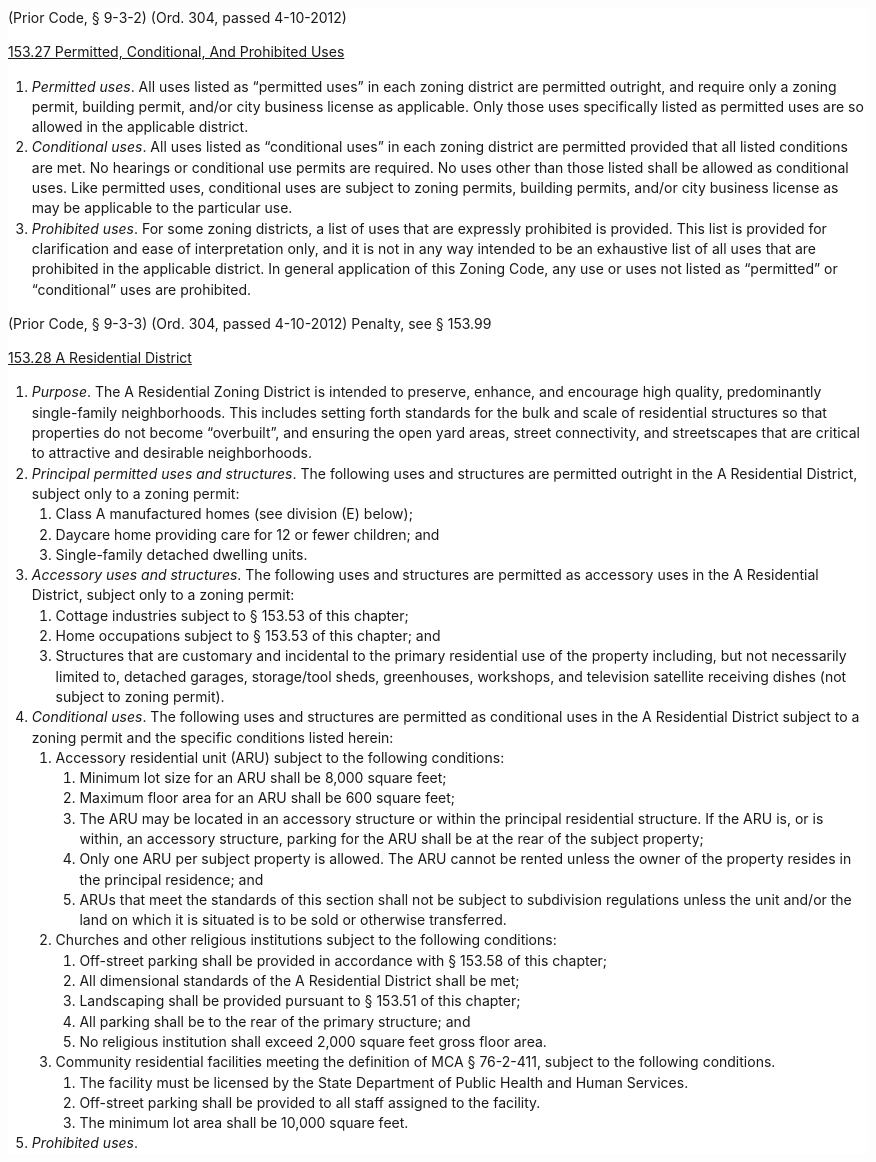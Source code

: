 (Prior Code, § 9-3-2) (Ord. 304, passed 4-10-2012)  

[153.27 Permitted, Conditional, And Prohibited Uses](https://choteau.municipalcodeonline.com/book?type=ordinances#name=153.27_Permitted,_Conditional,_And_Prohibited_Uses)

1.  _Permitted uses_. All uses listed as “permitted uses” in each zoning district are permitted outright, and require only a zoning permit, building permit, and/or city business license as applicable. Only those uses specifically listed as permitted uses are so allowed in the applicable district.
2.  _Conditional uses_. All uses listed as “conditional uses” in each zoning district are permitted provided that all listed conditions are met. No hearings or conditional use permits are required. No uses other than those listed shall be allowed as conditional uses. Like permitted uses, conditional uses are subject to zoning permits, building permits, and/or city business license as may be applicable to the particular use.
3.  _Prohibited uses_. For some zoning districts, a list of uses that are expressly prohibited is provided. This list is provided for clarification and ease of interpretation only, and it is not in any way intended to be an exhaustive list of all uses that are prohibited in the applicable district. In general application of this Zoning Code, any use or uses not listed as “permitted” or “conditional” uses are prohibited.

(Prior Code, § 9-3-3) (Ord. 304, passed 4-10-2012) Penalty, see § 153.99  

[153.28 A Residential District](https://choteau.municipalcodeonline.com/book?type=ordinances#name=153.28_A_Residential_District)

1.  _Purpose_. The A Residential Zoning District is intended to preserve, enhance, and encourage high quality, predominantly single-family neighborhoods. This includes setting forth standards for the bulk and scale of residential structures so that properties do not become “overbuilt”, and ensuring the open yard areas, street connectivity, and streetscapes that are critical to attractive and desirable neighborhoods.
2.  _Principal permitted uses and structures_. The following uses and structures are permitted outright in the A Residential District, subject only to a zoning permit:
    1.  Class A manufactured homes (see division (E) below);
    2.  Daycare home providing care for 12 or fewer children; and
    3.  Single-family detached dwelling units.
3.  _Accessory uses and structures_. The following uses and structures are permitted as accessory uses in the A Residential District, subject only to a zoning permit:
    1.  Cottage industries subject to § 153.53 of this chapter;
    2.  Home occupations subject to § 153.53 of this chapter; and
    3.  Structures that are customary and incidental to the primary residential use of the property including, but not necessarily limited to, detached garages, storage/tool sheds, greenhouses, workshops, and television satellite receiving dishes (not subject to zoning permit).
4.  _Conditional uses_. The following uses and structures are permitted as conditional uses in the A Residential District subject to a zoning permit and the specific conditions listed herein:
    1.  Accessory residential unit (ARU) subject to the following conditions:
        1.  Minimum lot size for an ARU shall be 8,000 square feet;
        2.  Maximum floor area for an ARU shall be 600 square feet;
        3.  The ARU may be located in an accessory structure or within the principal residential structure. If the ARU is, or is within, an accessory structure, parking for the ARU shall be at the rear of the subject property;
        4.  Only one ARU per subject property is allowed. The ARU cannot be rented unless the owner of the property resides in the principal residence; and
        5.  ARUs that meet the standards of this section shall not be subject to subdivision regulations unless the unit and/or the land on which it is situated is to be sold or otherwise transferred.
    2.  Churches and other religious institutions subject to the following conditions:
        1.  Off-street parking shall be provided in accordance with § 153.58 of this chapter;
        2.  All dimensional standards of the A Residential District shall be met;
        3.  Landscaping shall be provided pursuant to § 153.51 of this chapter;
        4.  All parking shall be to the rear of the primary structure; and
        5.  No religious institution shall exceed 2,000 square feet gross floor area.
    3.  Community residential facilities meeting the definition of MCA § 76-2-411, subject to the following conditions.
        1.  The facility must be licensed by the State Department of Public Health and Human Services.
        2.  Off-street parking shall be provided to all staff assigned to the facility.
        3.  The minimum lot area shall be 10,000 square feet.
5.  _Prohibited uses_.